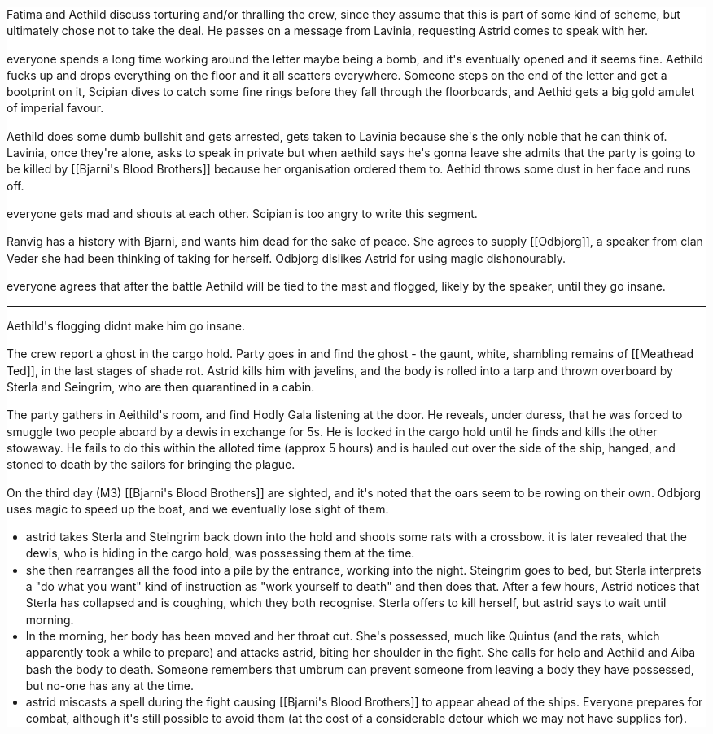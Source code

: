 Fatima and Aethild discuss torturing and/or thralling the crew, since they assume that this is part of some kind of scheme, but ultimately chose not to take the deal. He passes on a message from Lavinia, requesting Astrid comes to speak with her.

everyone spends a long time working around the letter maybe being a bomb, and it's eventually opened and it seems fine. Aethild fucks up and drops everything on the floor and it all scatters everywhere. Someone steps on the end of the letter and get a bootprint on it, Scipian dives to catch some fine rings before they fall through the floorboards, and Aethid gets a big gold amulet of imperial favour.

Aethild does some dumb bullshit and gets arrested, gets taken to Lavinia because she's the only noble that he can think of. Lavinia, once they're alone, asks to speak in private but when aethild says he's gonna leave she admits that the party is going to be killed by [[Bjarni's Blood Brothers]] because her organisation ordered them to. Aethid throws some dust in her face and runs off.

everyone gets mad and shouts at each other. Scipian is too angry to write this segment.

Ranvig has a history with Bjarni, and wants him dead for the sake of peace. She agrees to supply [[Odbjorg]], a speaker from clan Veder she had been thinking of taking for herself. Odbjorg dislikes Astrid for using magic dishonourably.

everyone agrees that after the battle Aethild will be tied to the mast and flogged, likely by the speaker, until they go insane.


---

Aethild's flogging didnt make him go insane.

The crew report a ghost in the cargo hold. Party goes in and find the ghost - the gaunt, white, shambling remains of [[Meathead Ted]], in the last stages of shade rot. Astrid kills him with javelins, and the body is rolled into a tarp and thrown overboard by Sterla and Seingrim, who are then quarantined in a cabin.

The party gathers in Aeithild's room, and find Hodly Gala listening at the door. He reveals, under duress, that he was forced to smuggle two people aboard by a dewis in exchange for 5s. He is locked in the cargo hold until he finds and kills the other stowaway. He fails to do this within the alloted time (approx 5 hours) and is hauled out over the side of the ship, hanged, and stoned to death by the sailors for bringing the plague.

On the third day (M3) [[Bjarni's Blood Brothers]] are sighted, and it's noted that the oars seem to be rowing on their own. Odbjorg uses magic to speed up the boat, and we eventually lose sight of them.

- astrid takes Sterla and Steingrim back down into the hold and shoots some rats with a crossbow. it is later revealed that the dewis, who is hiding in the cargo hold, was possessing them at the time.
- she then rearranges all the food into a pile by the entrance, working into the night. Steingrim goes to bed, but Sterla interprets a "do what you want" kind of instruction as "work yourself to death" and then does that. After a few hours, Astrid notices that Sterla has collapsed and is coughing, which they both recognise. Sterla offers to kill herself, but astrid says to wait until morning.
- In the morning, her body has been moved and her throat cut. She's possessed, much like Quintus (and the rats, which apparently took a while to prepare) and attacks astrid, biting her shoulder in the fight. She calls for help and Aethild and Aiba bash the body to death. Someone remembers that umbrum can prevent someone from leaving a body they have possessed, but no-one has any at the time.
- astrid miscasts a spell during the fight causing [[Bjarni's Blood Brothers]] to appear ahead of the ships. Everyone prepares for combat, although it's still possible to avoid them (at the cost of a considerable detour which we may not have supplies for).